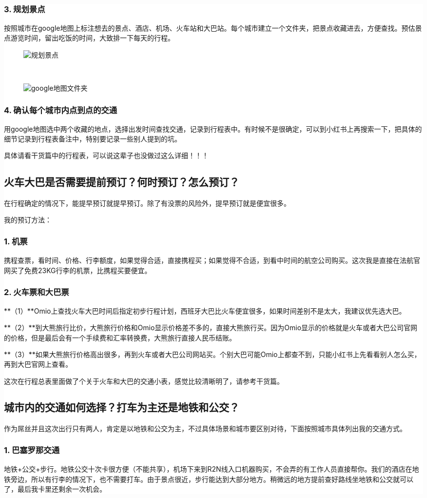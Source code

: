 ### 3. 规划景点

按照城市在google地图上标注想去的景点、酒店、机场、火车站和大巴站。<span class="text-Coral">每个城市建立一个文件夹，把景点收藏进去，方便查找。</span>预估景点游览时间，留出吃饭的时间，大致排一下每天的行程。

<figure>
  <img src="{{ '/assets/images/post 1/4/QQ20240911-113737.png' | relative_url }}" alt="规划景点">
</figure>

<br>

<figure>
  <img src="{{ '/assets/images/post 1/4/微信图片_20240906154023.png' | relative_url }}" alt="google地图文件夹">
</figure>

### 4. 确认每个城市内点到点的交通

用google地图选中两个收藏的地点，选择出发时间查找交通，记录到行程表中。有时候不是很确定，可以到小红书上再搜索一下，<span class="text-Coral">把具体的细节记录到行程表备注中，特别要记录一些别人提到的坑。</span>

<span class="text-Red">具体请看干货篇中的行程表，可以说这辈子也没做过这么详细！！！</span>

## 火车大巴是否需要提前预订？何时预订？怎么预订？

在行程确定的情况下，<span class="text-Coral">能提早预订就提早预订</span>。除了有没票的风险外，<span class="text-Coral">提早预订就是便宜很多。</span>

<span class="text-Red">我的预订方法：</span>

### 1. 机票

携程查票，看时间、价格、行李额度，如果觉得合适，直接携程买；如果觉得不合适，到看中时间的航空公司购买。这次我是直接在法航官网买了免费23KG行李的机票，比携程买要便宜。

### 2. 火车票和大巴票

**（1）**Omio上查找火车大巴时间后指定初步行程计划，西班牙大巴比火车便宜很多，如果时间差别不是太大，我建议优先选大巴。

**（2）**到大熊旅行比价，大熊旅行价格和Omio显示价格差不多的，直接大熊旅行买。因为Omio显示的价格就是火车或者大巴公司官网的价格，但是最后会有一个手续费和汇率转换费，大熊旅行直接人民币结账。

**（3）**如果大熊旅行价格高出很多，再到火车或者大巴公司网站买。个别大巴可能Omio上都查不到，只能小红书上先看看别人怎么买，再到大巴官网上查看。

这次在行程总表里面做了个关于火车和大巴的<span class="text-Red">交通小表</span>，感觉比较清晰明了，<span class="text-Red">请参考干货篇</span>。

## 城市内的交通如何选择？打车为主还是地铁和公交？

作为屌丝并且这次出行只有两人，肯定是以地铁和公交为主，不过具体场景和城市要区别对待，下面按照城市具体列出我的交通方式。

### 1. 巴塞罗那交通

<span class="text-Coral">地铁+公交+步行。地铁公交十次卡</span>很方便（不能共享），机场下来到R2N线入口机器购买，不会弄的有工作人员直接帮你。我们的酒店在地铁旁边，所以有行李的情况下，也不需要打车。由于景点很近，步行能达到大部分地方。稍微远的地方提前查好路线坐地铁和公交就可以了，最后我卡里还剩余一次机会。
